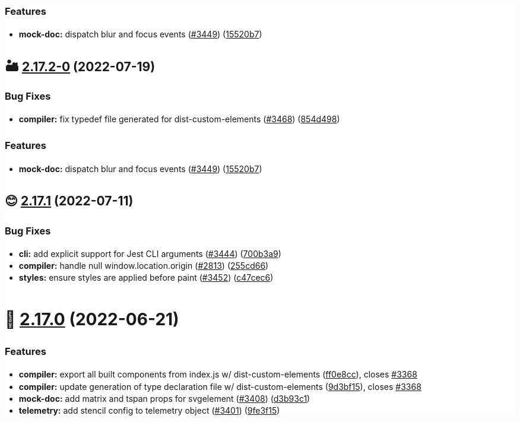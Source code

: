 ### Features

* **mock-doc:** dispatch blur and focus events ([#3449](https://github.com/ionic-team/stencil/issues/3449)) ([15520b7](https://github.com/ionic-team/stencil/commit/15520b7066b366078f79be95ccc59d33aeff40d9))

## 🏜 [2.17.2-0](https://github.com/ionic-team/stencil/compare/v2.17.1...v2.17.2-0) (2022-07-19)


### Bug Fixes

* **compiler:** fix typedef file generated for dist-custom-elements ([#3468](https://github.com/ionic-team/stencil/issues/3468)) ([854d498](https://github.com/ionic-team/stencil/commit/854d498840c15c152b003f0ea3e96d98c97a991d))


### Features

* **mock-doc:** dispatch blur and focus events ([#3449](https://github.com/ionic-team/stencil/issues/3449)) ([15520b7](https://github.com/ionic-team/stencil/commit/15520b7066b366078f79be95ccc59d33aeff40d9))



## 😊 [2.17.1](https://github.com/ionic-team/stencil/compare/v2.17.0...v2.17.1) (2022-07-11)


### Bug Fixes

* **cli:** add explicit support for Jest CLI arguments  ([#3444](https://github.com/ionic-team/stencil/issues/3444)) ([700b3a9](https://github.com/ionic-team/stencil/commit/700b3a9e010072db293a385eb90e30afc746cbef))
* **compiler:** handle null window.location.origin ([#2813](https://github.com/ionic-team/stencil/issues/2813)) ([255cd66](https://github.com/ionic-team/stencil/commit/255cd6619e30e1af738f0690edb9e758871ed950))
* **styles:** ensure styles are applied before paint ([#3452](https://github.com/ionic-team/stencil/issues/3452)) ([c47cec6](https://github.com/ionic-team/stencil/commit/c47cec6581d4409e8261b3516b78532b5c49d079))



# 🚂 [2.17.0](https://github.com/ionic-team/stencil/compare/v2.16.1...v2.17.0) (2022-06-21)


### Features

* **compiler:** export all built components from index.js w/ dist-custom-elements ([ff0e8cc](https://github.com/ionic-team/stencil/commit/ff0e8cc54e5e68631cd83302d59b19f2626d43cb)), closes [#3368](https://github.com/ionic-team/stencil/issues/3368)
* **compiler:** update generation of type declaration file w/ dist-custom-elements ([9d3bf15](https://github.com/ionic-team/stencil/commit/9d3bf154f99abbb6228df5456f318a49f8333362)), closes [#3368](https://github.com/ionic-team/stencil/issues/3368)
* **mock-doc:** add matrix and tspan props for svgelement ([#3408](https://github.com/ionic-team/stencil/issues/3408)) ([d3b93c1](https://github.com/ionic-team/stencil/commit/d3b93c15902215e550f01f8beadbd4b1a40d6244))
* **telemetry:** add stencil config to telemetry object ([#3401](https://github.com/ionic-team/stencil/issues/3401)) ([9fe3f15](https://github.com/ionic-team/stencil/commit/9fe3f1589c51e7f7e93777fa8291cb58b75818d2))
